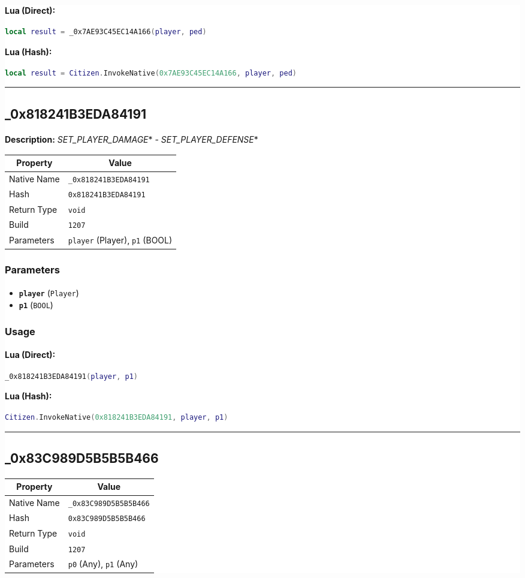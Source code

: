 **Lua (Direct):**
```lua
local result = _0x7AE93C45EC14A166(player, ped)
```

**Lua (Hash):**
```lua
local result = Citizen.InvokeNative(0x7AE93C45EC14A166, player, ped)
```


---

## _0x818241B3EDA84191

**Description:** _SET_PLAYER_DAMAGE_* - _SET_PLAYER_DEFENSE_*

| Property | Value |
|----------|-------|
| Native Name | `_0x818241B3EDA84191` |
| Hash | `0x818241B3EDA84191` |
| Return Type | `void` |
| Build | `1207` |
| Parameters | `player` (Player), `p1` (BOOL) |

### Parameters

- **`player`** (`Player`)
- **`p1`** (`BOOL`)

### Usage

**Lua (Direct):**
```lua
_0x818241B3EDA84191(player, p1)
```

**Lua (Hash):**
```lua
Citizen.InvokeNative(0x818241B3EDA84191, player, p1)
```


---

## _0x83C989D5B5B5B466

| Property | Value |
|----------|-------|
| Native Name | `_0x83C989D5B5B5B466` |
| Hash | `0x83C989D5B5B5B466` |
| Return Type | `void` |
| Build | `1207` |
| Parameters | `p0` (Any), `p1` (Any) |
